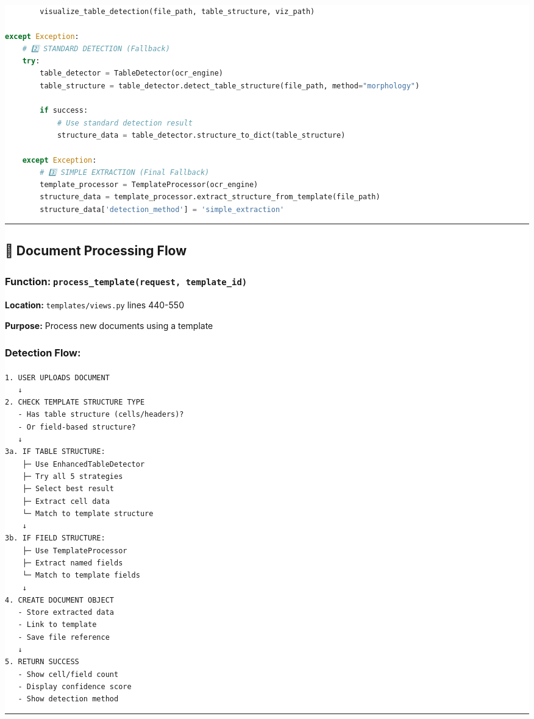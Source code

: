 ```python
        visualize_table_detection(file_path, table_structure, viz_path)
    
except Exception:
    # 2️⃣ STANDARD DETECTION (Fallback)
    try:
        table_detector = TableDetector(ocr_engine)
        table_structure = table_detector.detect_table_structure(file_path, method="morphology")
        
        if success:
            # Use standard detection result
            structure_data = table_detector.structure_to_dict(table_structure)
    
    except Exception:
        # 3️⃣ SIMPLE EXTRACTION (Final Fallback)
        template_processor = TemplateProcessor(ocr_engine)
        structure_data = template_processor.extract_structure_from_template(file_path)
        structure_data['detection_method'] = 'simple_extraction'
```

---

## 🚀 Document Processing Flow

### **Function:** `process_template(request, template_id)`

**Location:** `templates/views.py` lines 440-550

**Purpose:** Process new documents using a template

### **Detection Flow:**

```
1. USER UPLOADS DOCUMENT
   ↓
2. CHECK TEMPLATE STRUCTURE TYPE
   - Has table structure (cells/headers)?
   - Or field-based structure?
   ↓
3a. IF TABLE STRUCTURE:
    ├─ Use EnhancedTableDetector
    ├─ Try all 5 strategies
    ├─ Select best result
    ├─ Extract cell data
    └─ Match to template structure
    ↓
3b. IF FIELD STRUCTURE:
    ├─ Use TemplateProcessor
    ├─ Extract named fields
    └─ Match to template fields
    ↓
4. CREATE DOCUMENT OBJECT
   - Store extracted data
   - Link to template
   - Save file reference
   ↓
5. RETURN SUCCESS
   - Show cell/field count
   - Display confidence score
   - Show detection method
```

---